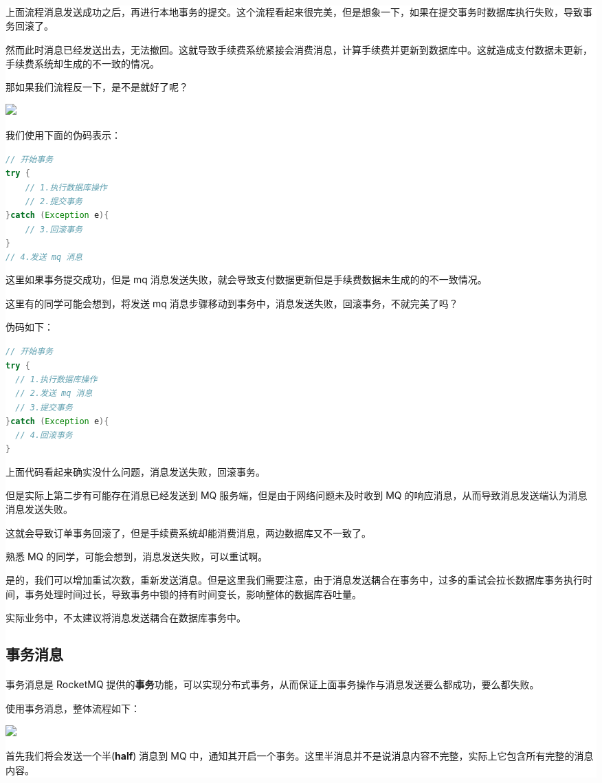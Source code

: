 上面流程消息发送成功之后，再进行本地事务的提交。这个流程看起来很完美，但是想象一下，如果在提交事务时数据库执行失败，导致事务回滚了。

然而此时消息已经发送出去，无法撤回。这就导致手续费系统紧接会消费消息，计算手续费并更新到数据库中。这就造成支付数据未更新，手续费系统却生成的不一致的情况。

那如果我们流程反一下，是不是就好了呢？

![](https://image.fyxemmmm.cn/blog/images/sw3.jpg)

我们使用下面的伪码表示：

```java
// 开始事务
try {
    // 1.执行数据库操作
    // 2.提交事务
}catch (Exception e){
    // 3.回滚事务
}
// 4.发送 mq 消息
```

这里如果事务提交成功，但是 mq 消息发送失败，就会导致支付数据更新但是手续费数据未生成的的不一致情况。

这里有的同学可能会想到，将发送 mq 消息步骤移动到事务中，消息发送失败，回滚事务，不就完美了吗？

伪码如下：

```java
// 开始事务
try {
  // 1.执行数据库操作
  // 2.发送 mq 消息
  // 3.提交事务
}catch (Exception e){
  // 4.回滚事务
}
```

上面代码看起来确实没什么问题，消息发送失败，回滚事务。

但是实际上第二步有可能存在消息已经发送到 MQ 服务端，但是由于网络问题未及时收到 MQ 的响应消息，从而导致消息发送端认为消息消息发送失败。

这就会导致订单事务回滚了，但是手续费系统却能消费消息，两边数据库又不一致了。

熟悉 MQ 的同学，可能会想到，消息发送失败，可以重试啊。

是的，我们可以增加重试次数，重新发送消息。但是这里我们需要注意，由于消息发送耦合在事务中，过多的重试会拉长数据库事务执行时间，事务处理时间过长，导致事务中锁的持有时间变长，影响整体的数据库吞吐量。

实际业务中，不太建议将消息发送耦合在数据库事务中。

## 事务消息

事务消息是 RocketMQ 提供的**事务**功能，可以实现分布式事务，从而保证上面事务操作与消息发送要么都成功，要么都失败。

使用事务消息，整体流程如下：

![](https://image.fyxemmmm.cn/blog/images/sw4.jpg)

首先我们将会发送一个半(**half**) 消息到 MQ 中，通知其开启一个事务。这里半消息并不是说消息内容不完整，实际上它包含所有完整的消息内容。
